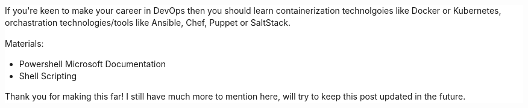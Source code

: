If you're keen to make your career in DevOps then you should learn containerization technolgoies like Docker or Kubernetes, orchastration technologies/tools like Ansible, Chef, Puppet or SaltStack.

Materials:
- Powershell Microsoft Documentation
- Shell Scripting

Thank you for making this far! I still have much more to mention here, will try to keep this post updated in the future. 